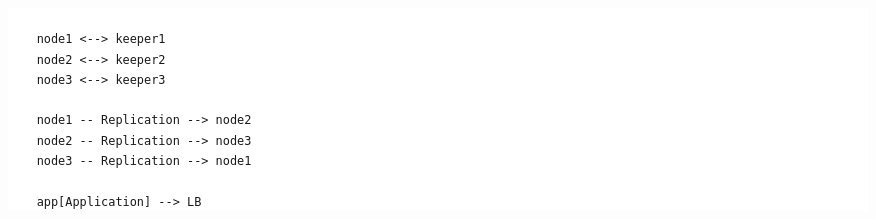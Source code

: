 ```mermaid
    
    node1 <--> keeper1
    node2 <--> keeper2
    node3 <--> keeper3
    
    node1 -- Replication --> node2
    node2 -- Replication --> node3
    node3 -- Replication --> node1
    
    app[Application] --> LB
``` 